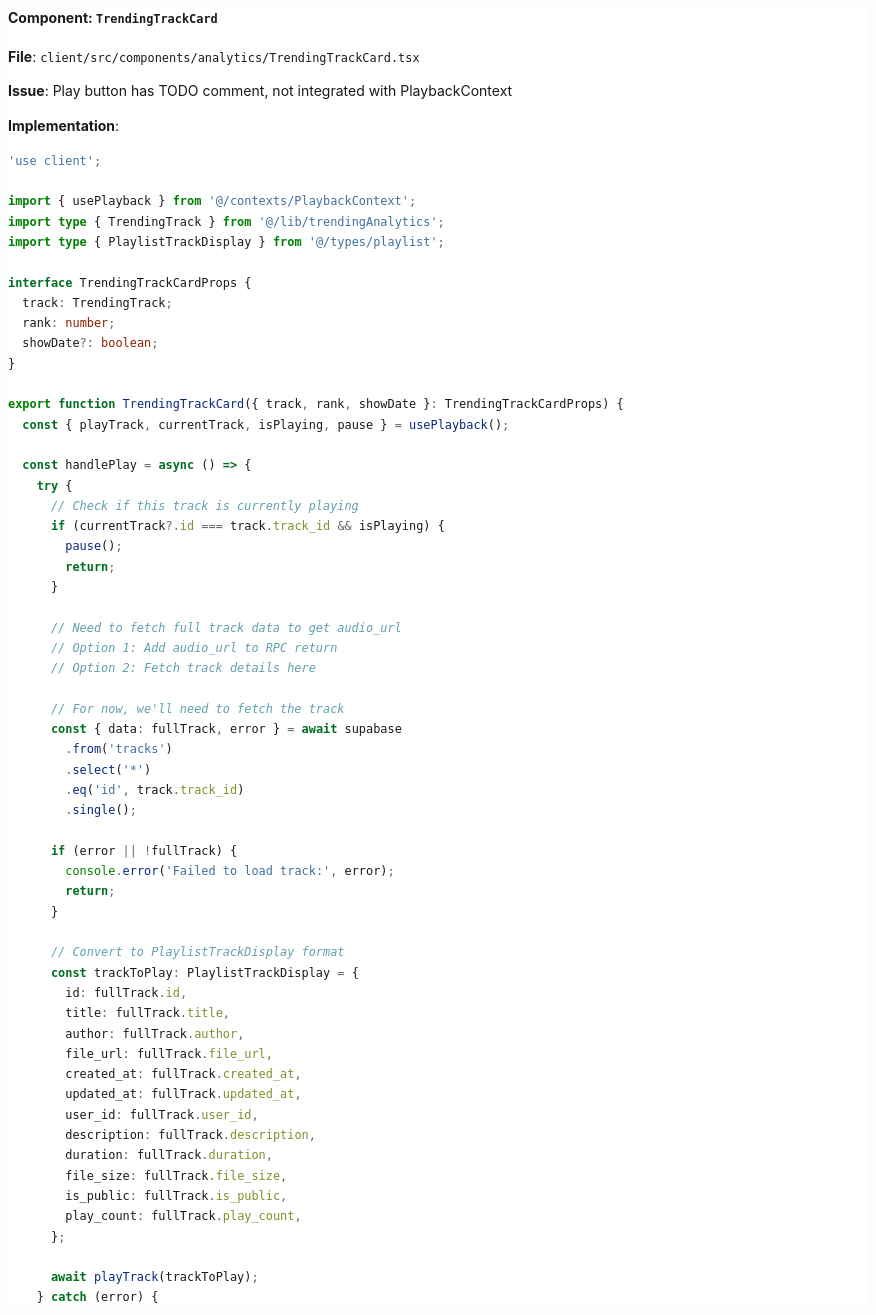 #### Component: `TrendingTrackCard`

**File**: `client/src/components/analytics/TrendingTrackCard.tsx`

**Issue**: Play button has TODO comment, not integrated with PlaybackContext

**Implementation**:
```typescript
'use client';

import { usePlayback } from '@/contexts/PlaybackContext';
import type { TrendingTrack } from '@/lib/trendingAnalytics';
import type { PlaylistTrackDisplay } from '@/types/playlist';

interface TrendingTrackCardProps {
  track: TrendingTrack;
  rank: number;
  showDate?: boolean;
}

export function TrendingTrackCard({ track, rank, showDate }: TrendingTrackCardProps) {
  const { playTrack, currentTrack, isPlaying, pause } = usePlayback();
  
  const handlePlay = async () => {
    try {
      // Check if this track is currently playing
      if (currentTrack?.id === track.track_id && isPlaying) {
        pause();
        return;
      }
      
      // Need to fetch full track data to get audio_url
      // Option 1: Add audio_url to RPC return
      // Option 2: Fetch track details here
      
      // For now, we'll need to fetch the track
      const { data: fullTrack, error } = await supabase
        .from('tracks')
        .select('*')
        .eq('id', track.track_id)
        .single();
      
      if (error || !fullTrack) {
        console.error('Failed to load track:', error);
        return;
      }
      
      // Convert to PlaylistTrackDisplay format
      const trackToPlay: PlaylistTrackDisplay = {
        id: fullTrack.id,
        title: fullTrack.title,
        author: fullTrack.author,
        file_url: fullTrack.file_url,
        created_at: fullTrack.created_at,
        updated_at: fullTrack.updated_at,
        user_id: fullTrack.user_id,
        description: fullTrack.description,
        duration: fullTrack.duration,
        file_size: fullTrack.file_size,
        is_public: fullTrack.is_public,
        play_count: fullTrack.play_count,
      };
      
      await playTrack(trackToPlay);
    } catch (error) {
```